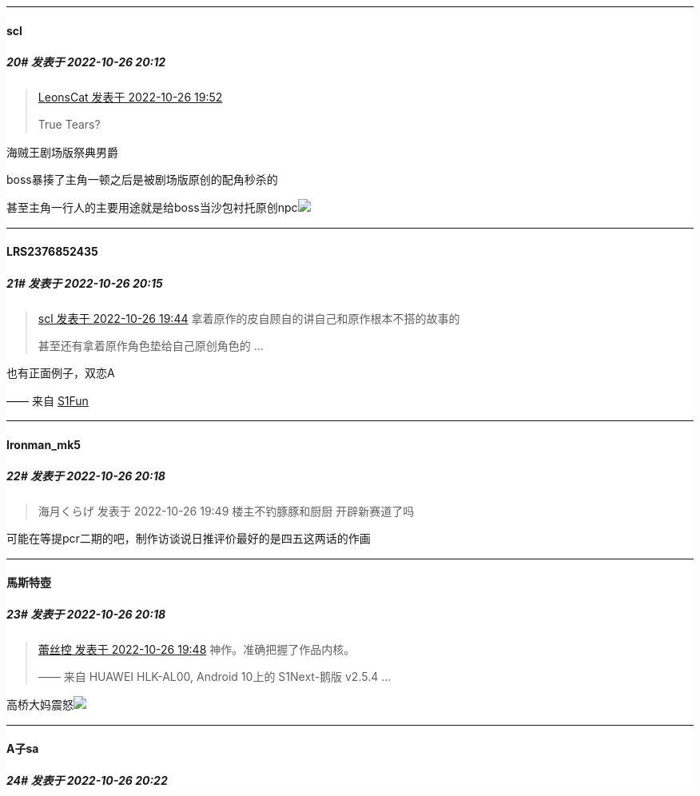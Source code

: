 *****

####  scl  
##### 20#       发表于 2022-10-26 20:12

<blockquote><a href="httphttps://bbs.saraba1st.com/2b/forum.php?mod=redirect&amp;goto=findpost&amp;pid=58115797&amp;ptid=2101638" target="_blank">LeonsCat 发表于 2022-10-26 19:52</a>

True Tears?</blockquote>
海贼王剧场版祭典男爵

boss暴揍了主角一顿之后是被剧场版原创的配角秒杀的

甚至主角一行人的主要用途就是给boss当沙包衬托原创npc<img src="https://static.saraba1st.com/image/smiley/face2017/015.png" referrerpolicy="no-referrer">

*****

####  LRS2376852435  
##### 21#       发表于 2022-10-26 20:15

<blockquote><a href="httphttps://bbs.saraba1st.com/2b/forum.php?mod=redirect&amp;goto=findpost&amp;pid=58115621&amp;ptid=2101638" target="_blank">scl 发表于 2022-10-26 19:44</a>
拿着原作的皮自顾自的讲自己和原作根本不搭的故事的

甚至还有拿着原作角色垫给自己原创角色的 ...</blockquote>
也有正面例子，双恋A

—— 来自 [S1Fun](https://s1fun.koalcat.com)

*****

####  Ironman_mk5  
##### 22#       发表于 2022-10-26 20:18

<blockquote>海月くらげ 发表于 2022-10-26 19:49
楼主不钓豚豚和厨厨 开辟新赛道了吗</blockquote>
可能在等提pcr二期的吧，制作访谈说日推评价最好的是四五这两话的作画

*****

####  馬斯特壺  
##### 23#       发表于 2022-10-26 20:18

<blockquote><a href="httphttps://bbs.saraba1st.com/2b/forum.php?mod=redirect&amp;goto=findpost&amp;pid=58115702&amp;ptid=2101638" target="_blank">蕾丝控 发表于 2022-10-26 19:48</a>
神作。准确把握了作品内核。

—— 来自 HUAWEI HLK-AL00, Android 10上的 S1Next-鹅版 v2.5.4 ...</blockquote>
高桥大妈震怒<img src="https://static.saraba1st.com/image/smiley/face2017/067.png" referrerpolicy="no-referrer">

*****

####  A子sa  
##### 24#       发表于 2022-10-26 20:22
